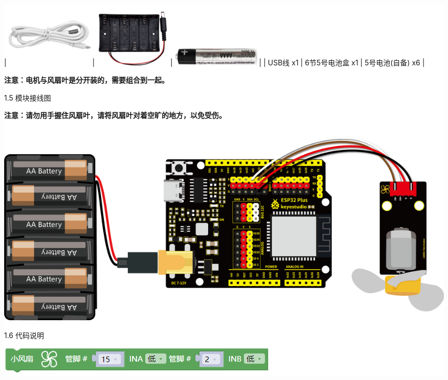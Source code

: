 | ![img](./media/USB.jpg)    | ![img](./media/OR0266.png)    | ![img](./media/6.png)             |
| USB线  x1                | 6节5号电池盒  x1         | 5号电池(自备)  x6        |

**注意：电机与风扇叶是分开装的，需要组合到一起。**

1.5 模块接线图

**注意：请勿用手握住风扇叶，请将风扇叶对着空旷的地方，以免受伤。**

![](./media/191501.png)

1.6 代码说明

![](./media/img-20241030152746.png)
